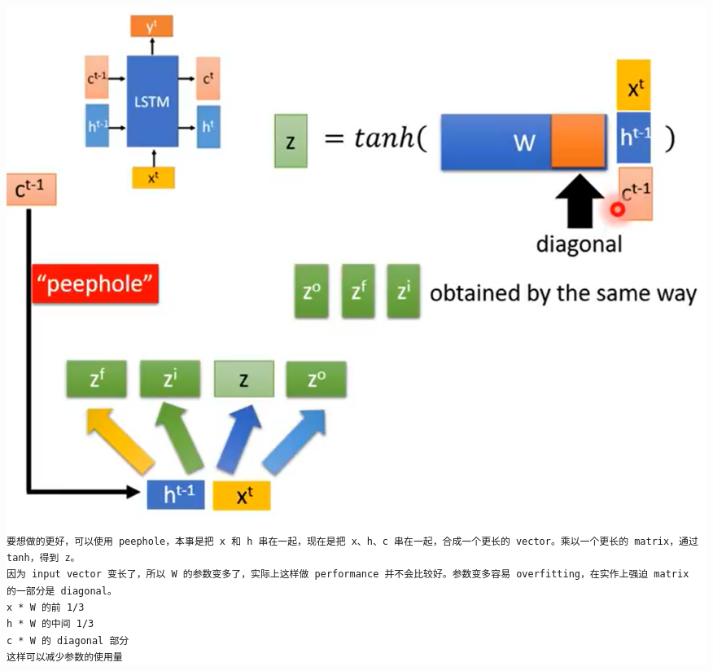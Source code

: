 ![](./images/1581943894681.png)
```
要想做的更好，可以使用 peephole，本事是把 x 和 h 串在一起，现在是把 x、h、c 串在一起，合成一个更长的 vector。乘以一个更长的 matrix，通过 tanh，得到 z。
因为 input vector 变长了，所以 W 的参数变多了，实际上这样做 performance 并不会比较好。参数变多容易 overfitting，在实作上强迫 matrix  的一部分是 diagonal。
x * W 的前 1/3
h * W 的中间 1/3
c * W 的 diagonal 部分
这样可以减少参数的使用量
```